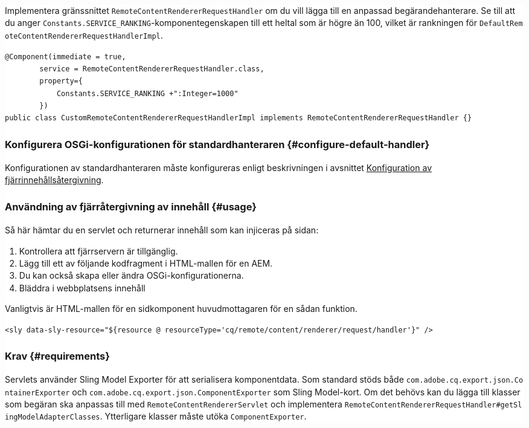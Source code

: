 Implementera gränssnittet `RemoteContentRendererRequestHandler` om du vill lägga till en anpassad begärandehanterare. Se till att du anger `Constants.SERVICE_RANKING`-komponentegenskapen till ett heltal som är högre än 100, vilket är rankningen för `DefaultRemoteContentRendererRequestHandlerImpl`.

```
@Component(immediate = true,
        service = RemoteContentRendererRequestHandler.class,
        property={
            Constants.SERVICE_RANKING +":Integer=1000"
        })
public class CustomRemoteContentRendererRequestHandlerImpl implements RemoteContentRendererRequestHandler {}
```

### Konfigurera OSGi-konfigurationen för standardhanteraren {#configure-default-handler}

Konfigurationen av standardhanteraren måste konfigureras enligt beskrivningen i avsnittet [Konfiguration av fjärrinnehållsåtergivning](#remote-content-renderer-configuration).

### Användning av fjärråtergivning av innehåll {#usage}

Så här hämtar du en servlet och returnerar innehåll som kan injiceras på sidan:

1. Kontrollera att fjärrservern är tillgänglig.
1. Lägg till ett av följande kodfragment i HTML-mallen för en AEM.
1. Du kan också skapa eller ändra OSGi-konfigurationerna.
1. Bläddra i webbplatsens innehåll

Vanligtvis är HTML-mallen för en sidkomponent huvudmottagaren för en sådan funktion.

```
<sly data-sly-resource="${resource @ resourceType='cq/remote/content/renderer/request/handler'}" />
```

### Krav {#requirements}

Servlets använder Sling Model Exporter för att serialisera komponentdata. Som standard stöds både `com.adobe.cq.export.json.ContainerExporter` och `com.adobe.cq.export.json.ComponentExporter` som Sling Model-kort. Om det behövs kan du lägga till klasser som begäran ska anpassas till med `RemoteContentRendererServlet` och implementera `RemoteContentRendererRequestHandler#getSlingModelAdapterClasses`. Ytterligare klasser måste utöka `ComponentExporter`.
